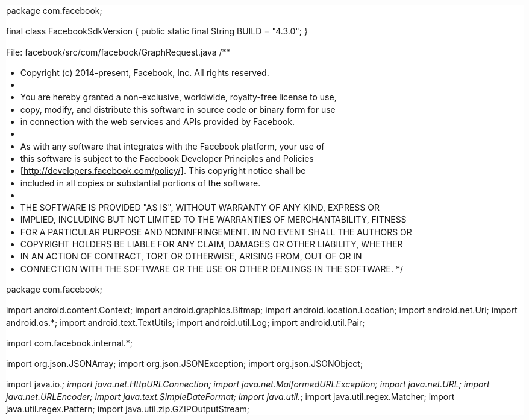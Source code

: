 
package com.facebook;

final class FacebookSdkVersion {
    public static final String BUILD = "4.3.0";
}


File: facebook/src/com/facebook/GraphRequest.java
/**
 * Copyright (c) 2014-present, Facebook, Inc. All rights reserved.
 *
 * You are hereby granted a non-exclusive, worldwide, royalty-free license to use,
 * copy, modify, and distribute this software in source code or binary form for use
 * in connection with the web services and APIs provided by Facebook.
 *
 * As with any software that integrates with the Facebook platform, your use of
 * this software is subject to the Facebook Developer Principles and Policies
 * [http://developers.facebook.com/policy/]. This copyright notice shall be
 * included in all copies or substantial portions of the software.
 *
 * THE SOFTWARE IS PROVIDED "AS IS", WITHOUT WARRANTY OF ANY KIND, EXPRESS OR
 * IMPLIED, INCLUDING BUT NOT LIMITED TO THE WARRANTIES OF MERCHANTABILITY, FITNESS
 * FOR A PARTICULAR PURPOSE AND NONINFRINGEMENT. IN NO EVENT SHALL THE AUTHORS OR
 * COPYRIGHT HOLDERS BE LIABLE FOR ANY CLAIM, DAMAGES OR OTHER LIABILITY, WHETHER
 * IN AN ACTION OF CONTRACT, TORT OR OTHERWISE, ARISING FROM, OUT OF OR IN
 * CONNECTION WITH THE SOFTWARE OR THE USE OR OTHER DEALINGS IN THE SOFTWARE.
 */

package com.facebook;

import android.content.Context;
import android.graphics.Bitmap;
import android.location.Location;
import android.net.Uri;
import android.os.*;
import android.text.TextUtils;
import android.util.Log;
import android.util.Pair;

import com.facebook.internal.*;

import org.json.JSONArray;
import org.json.JSONException;
import org.json.JSONObject;

import java.io.*;
import java.net.HttpURLConnection;
import java.net.MalformedURLException;
import java.net.URL;
import java.net.URLEncoder;
import java.text.SimpleDateFormat;
import java.util.*;
import java.util.regex.Matcher;
import java.util.regex.Pattern;
import java.util.zip.GZIPOutputStream;
